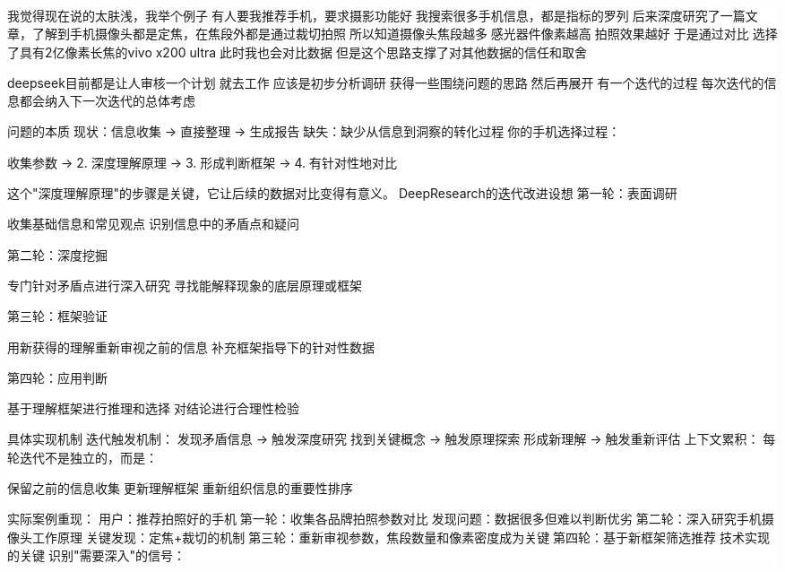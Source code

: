 我觉得现在说的太肤浅，我举个例子
有人要我推荐手机，要求摄影功能好
我搜索很多手机信息，都是指标的罗列
后来深度研究了一篇文章，了解到手机摄像头都是定焦，在焦段外都是通过裁切拍照
所以知道摄像头焦段越多  感光器件像素越高 拍照效果越好
于是通过对比 选择了具有2亿像素长焦的vivo x200 ultra 此时我也会对比数据 但是这个思路支撑了对其他数据的信任和取舍

deepseek目前都是让人审核一个计划 就去工作 
应该是初步分析调研 获得一些围绕问题的思路 然后再展开 有一个迭代的过程
每次迭代的信息都会纳入下一次迭代的总体考虑





问题的本质
现状：信息收集 → 直接整理 → 生成报告
缺失：缺少从信息到洞察的转化过程
你的手机选择过程：

收集参数 → 2. 深度理解原理 → 3. 形成判断框架 → 4. 有针对性地对比

这个"深度理解原理"的步骤是关键，它让后续的数据对比变得有意义。
DeepResearch的迭代改进设想
第一轮：表面调研

收集基础信息和常见观点
识别信息中的矛盾点和疑问

第二轮：深度挖掘

专门针对矛盾点进行深入研究
寻找能解释现象的底层原理或框架

第三轮：框架验证

用新获得的理解重新审视之前的信息
补充框架指导下的针对性数据

第四轮：应用判断

基于理解框架进行推理和选择
对结论进行合理性检验

具体实现机制
迭代触发机制：
发现矛盾信息 → 触发深度研究
找到关键概念 → 触发原理探索
形成新理解 → 触发重新评估
上下文累积：
每轮迭代不是独立的，而是：

保留之前的信息收集
更新理解框架
重新组织信息的重要性排序

实际案例重现：
用户：推荐拍照好的手机
第一轮：收集各品牌拍照参数对比
发现问题：数据很多但难以判断优劣
第二轮：深入研究手机摄像头工作原理
关键发现：定焦+裁切的机制
第三轮：重新审视参数，焦段数量和像素密度成为关键
第四轮：基于新框架筛选推荐
技术实现的关键
识别"需要深入"的信号：
